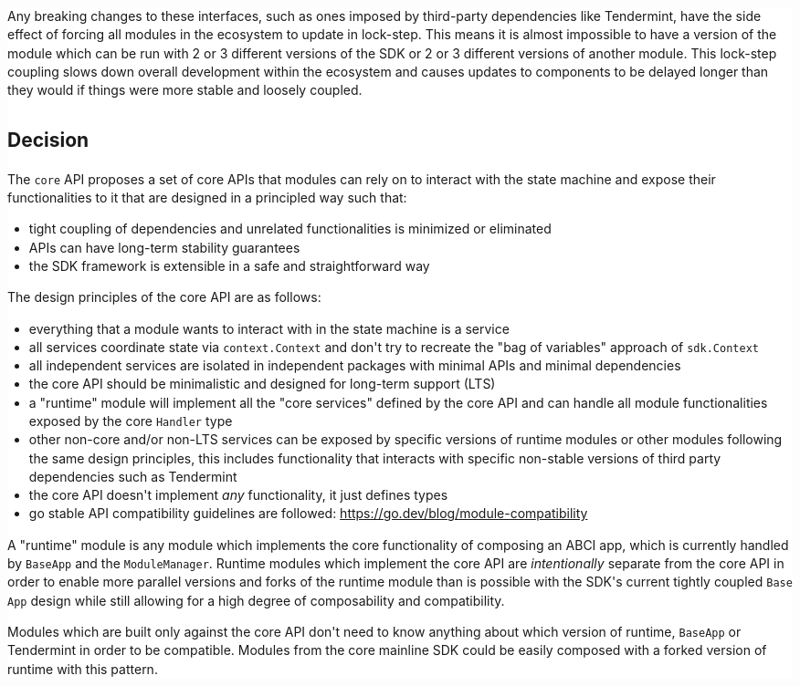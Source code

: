 Any breaking changes to these interfaces, such as ones imposed by third-party dependencies like Tendermint, have the
side effect of forcing all modules in the ecosystem to update in lock-step. This means it is almost impossible to have
a version of the module which can be run with 2 or 3 different versions of the SDK or 2 or 3 different versions of
another module. This lock-step coupling slows down overall development within the ecosystem and causes updates to
components to be delayed longer than they would if things were more stable and loosely coupled.

## Decision

The `core` API proposes a set of core APIs that modules can rely on to interact with the state machine and expose their
functionalities to it that are designed in a principled way such that:
* tight coupling of dependencies and unrelated functionalities is minimized or eliminated
* APIs can have long-term stability guarantees
* the SDK framework is extensible in a safe and straightforward way

The design principles of the core API are as follows:
* everything that a module wants to interact with in the state machine is a service
* all services coordinate state via `context.Context` and don't try to recreate the "bag of variables" approach of `sdk.Context`
* all independent services are isolated in independent packages with minimal APIs and minimal dependencies
* the core API should be minimalistic and designed for long-term support (LTS)
* a "runtime" module will implement all the "core services" defined by the core API and can handle all module
  functionalities exposed by the core `Handler` type
* other non-core and/or non-LTS services can be exposed by specific versions of runtime modules or other modules 
following the same design principles, this includes functionality that interacts with specific non-stable versions of
third party dependencies such as Tendermint
* the core API doesn't implement *any* functionality, it just defines types
* go stable API compatibility guidelines are followed: https://go.dev/blog/module-compatibility

A "runtime" module is any module which implements the core functionality of composing an ABCI app, which is currently
handled by `BaseApp` and the `ModuleManager`. Runtime modules which implement the core API are *intentionally* separate
from the core API in order to enable more parallel versions and forks of the runtime module than is possible with the
SDK's current tightly coupled `BaseApp` design while still allowing for a high degree of composability and
compatibility.

Modules which are built only against the core API don't need to know anything about which version of runtime,
`BaseApp` or Tendermint in order to be compatible. Modules from the core mainline SDK could be easily composed
with a forked version of runtime with this pattern.
